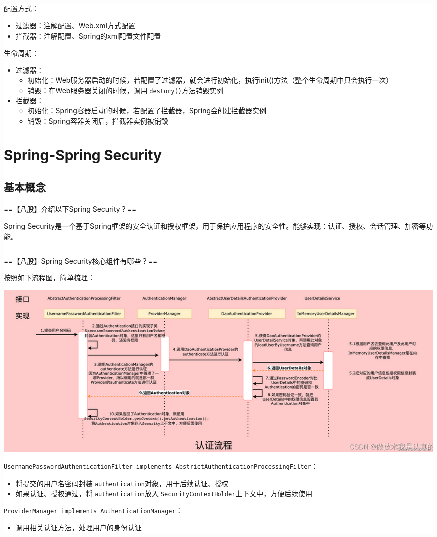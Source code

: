 配置方式：

- 过滤器：注解配置、Web.xml方式配置
- 拦截器：注解配置、Spring的xml配置文件配置

生命周期：

- 过滤器：
  - 初始化：Web服务器启动的时候，若配置了过滤器，就会进行初始化，执行init()方法（整个生命周期中只会执行一次）
  - 销毁：在Web服务器关闭的时候，调用 `destory()`方法销毁实例
- 拦截器：
  - 初始化：Spring容器启动的时候，若配置了拦截器，Spring会创建拦截器实例
  - 销毁：Spring容器关闭后，拦截器实例被销毁

# Spring-Spring Security

## 基本概念

==【八股】介绍以下Spring Security？==

Spring Security是一个基于Spring框架的安全认证和授权框架，用于保护应用程序的安全性。能够实现：认证、授权、会话管理、加密等功能。

---

==【八股】Spring Security核心组件有哪些？==

按照如下流程图，简单梳理：

![image-20240415215658625](./assets/image-20240415215658625.png)

`UsernamePasswordAuthenticationFilter implements AbstrictAuthenticationProcessingFilter`：

- 将提交的用户名密码封装 `authentication`对象，用于后续认证、授权
- 如果认证、授权通过，将 `authentication`放入 `SecurityContextHolder`上下文中，方便后续使用

`ProviderManager implements AuthenticationManager`：

- 调用相关认证方法，处理用户的身份认证

